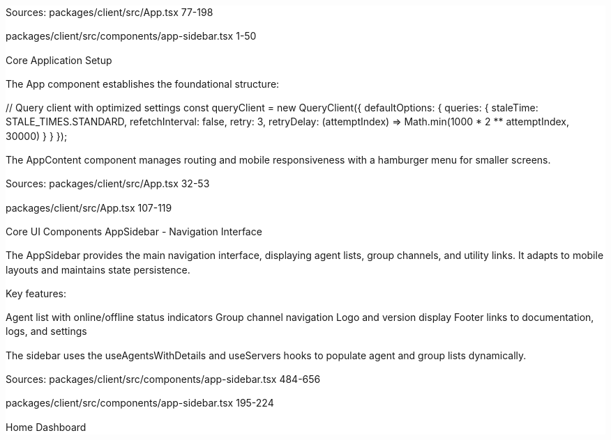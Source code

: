 Sources: 
packages/client/src/App.tsx
77-198
 
packages/client/src/components/app-sidebar.tsx
1-50

Core Application Setup

The App component establishes the foundational structure:

// Query client with optimized settings
const queryClient = new QueryClient({
  defaultOptions: {
    queries: {
      staleTime: STALE_TIMES.STANDARD,
      refetchInterval: false,
      retry: 3,
      retryDelay: (attemptIndex) => Math.min(1000 * 2 ** attemptIndex, 30000)
    }
  }
});

The AppContent component manages routing and mobile responsiveness with a hamburger menu for smaller screens.

Sources: 
packages/client/src/App.tsx
32-53
 
packages/client/src/App.tsx
107-119

Core UI Components
AppSidebar - Navigation Interface

The AppSidebar provides the main navigation interface, displaying agent lists, group channels, and utility links. It adapts to mobile layouts and maintains state persistence.

Key features:

Agent list with online/offline status indicators
Group channel navigation
Logo and version display
Footer links to documentation, logs, and settings

The sidebar uses the useAgentsWithDetails and useServers hooks to populate agent and group lists dynamically.

Sources: 
packages/client/src/components/app-sidebar.tsx
484-656
 
packages/client/src/components/app-sidebar.tsx
195-224

Home Dashboard

